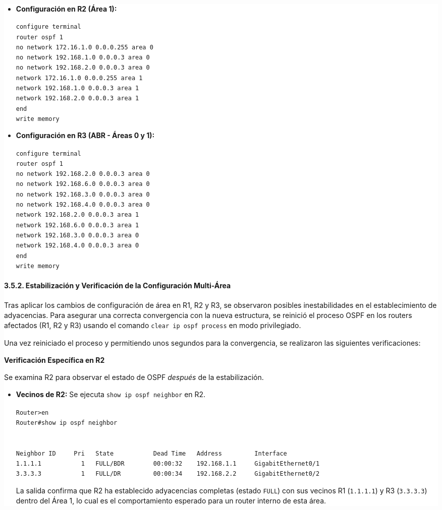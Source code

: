 *   **Configuración en R2 (Área 1):**
    ```
    configure terminal
    router ospf 1
    no network 172.16.1.0 0.0.0.255 area 0
    no network 192.168.1.0 0.0.0.3 area 0
    no network 192.168.2.0 0.0.0.3 area 0
    network 172.16.1.0 0.0.0.255 area 1
    network 192.168.1.0 0.0.0.3 area 1
    network 192.168.2.0 0.0.0.3 area 1
    end
    write memory
    ```

*   **Configuración en R3 (ABR - Áreas 0 y 1):**
    ```
    configure terminal
    router ospf 1
    no network 192.168.2.0 0.0.0.3 area 0
    no network 192.168.6.0 0.0.0.3 area 0
    no network 192.168.3.0 0.0.0.3 area 0
    no network 192.168.4.0 0.0.0.3 area 0
    network 192.168.2.0 0.0.0.3 area 1  
    network 192.168.6.0 0.0.0.3 area 1  
    network 192.168.3.0 0.0.0.3 area 0  
    network 192.168.4.0 0.0.0.3 area 0  
    end
    write memory
    ```

#### 3.5.2. Estabilización y Verificación de la Configuración Multi-Área

Tras aplicar los cambios de configuración de área en R1, R2 y R3, se observaron posibles inestabilidades en el establecimiento de adyacencias. Para asegurar una correcta convergencia con la nueva estructura, se reinició el proceso OSPF en los routers afectados (R1, R2 y R3) usando el comando `clear ip ospf process` en modo privilegiado.

Una vez reiniciado el proceso y permitiendo unos segundos para la convergencia, se realizaron las siguientes verificaciones:

**Verificación Específica en R2**

Se examina R2 para observar el estado de OSPF *después* de la estabilización.

*   **Vecinos de R2:** Se ejecuta `show ip ospf neighbor` en R2.
    ```
    Router>en
    Router#show ip ospf neighbor


    Neighbor ID     Pri   State           Dead Time   Address         Interface
    1.1.1.1           1   FULL/BDR        00:00:32    192.168.1.1     GigabitEthernet0/1
    3.3.3.3           1   FULL/DR         00:00:34    192.168.2.2     GigabitEthernet0/2
    ```
    La salida confirma que R2 ha establecido adyacencias completas (estado `FULL`) con sus vecinos R1 (`1.1.1.1`) y R3 (`3.3.3.3`) dentro del Área 1, lo cual es el comportamiento esperado para un router interno de esta área.

